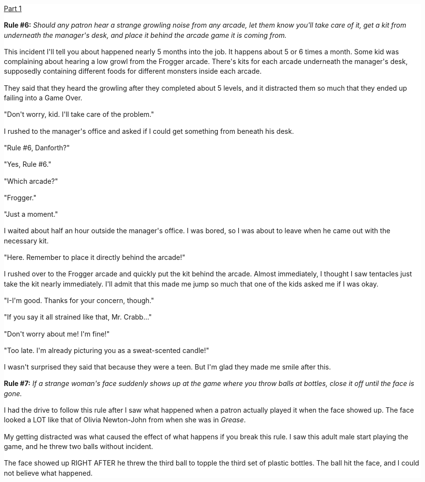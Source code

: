 [Part 1](https://www.reddit.com/r/nosleep/comments/wp24tw/i_work_at_an_arcade_in_a_smallish_town_there_are/)

**Rule #6:** *Should any patron hear a strange growling noise from any arcade, let them know you'll take care of it, get a kit from underneath the manager's desk, and place it behind the arcade game it is coming from.*

This incident I'll tell you about happened nearly 5 months into the job. It happens about 5 or 6 times a month. Some kid was complaining about hearing a low growl from the Frogger arcade. There's kits for each arcade underneath the manager's desk, supposedly containing different foods for different monsters inside each arcade.

They said that they heard the growling after they completed about 5 levels, and it distracted them so much that they ended up failing into a Game Over.

"Don't worry, kid. I'll take care of the problem."

I rushed to the manager's office and asked if I could get something from beneath his desk.

"Rule #6, Danforth?"

"Yes, Rule #6."

"Which arcade?"

"Frogger."

"Just a moment."

I waited about half an hour outside the manager's office. I was bored, so I was about to leave when he came out with the necessary kit.

"Here. Remember to place it directly behind the arcade!"

I rushed over to the Frogger arcade and quickly put the kit behind the arcade. Almost immediately, I thought I saw tentacles just take the kit nearly immediately. I'll admit that this made me jump so much that one of the kids asked me if I was okay.

"I-I'm good. Thanks for your concern, though."

"If you say it all strained like that, Mr. Crabb..."

"Don't worry about me! I'm fine!"

"Too late. I'm already picturing you as a sweat-scented candle!"

I wasn't surprised they said that because they were a teen. But I'm glad they made me smile after this.

**Rule #7:** *If a strange woman's face suddenly shows up at the game where you throw balls at bottles, close it off until the face is gone.*

I had the drive to follow this rule after I saw what happened when a patron actually played it when the face showed up. The face looked a LOT like that of Olivia Newton-John from when she was in *Grease*.

My getting distracted was what caused the effect of what happens if you break this rule. I saw this adult male start playing the game, and he threw two balls without incident.

The face showed up RIGHT AFTER he threw the third ball to topple the third set of plastic bottles. The ball hit the face, and I could not believe what happened.
